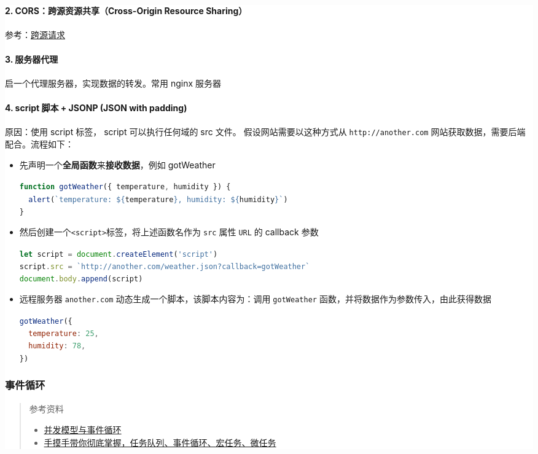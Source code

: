 #### 2. CORS：跨源资源共享（Cross-Origin Resource Sharing）

参考：[跨源请求](https://zh.javascript.info/fetch-crossorigin)

#### 3. 服务器代理

启一个代理服务器，实现数据的转发。常用 nginx 服务器

#### 4. script 脚本 + JSONP (JSON with padding)

原因：使用 script 标签， script 可以执行任何域的 src 文件。
假设网站需要以这种方式从 `http://another.com` 网站获取数据，需要后端配合。流程如下：

- 先声明一个**全局函数**来**接收数据**，例如 gotWeather

  ```javascript
  function gotWeather({ temperature, humidity }) {
    alert(`temperature: ${temperature}, humidity: ${humidity}`)
  }
  ```

- 然后创建一个`<script>`标签，将上述函数名作为 `src` 属性 `URL` 的 callback 参数

  ```js
  let script = document.createElement('script')
  script.src = `http://another.com/weather.json?callback=gotWeather`
  document.body.append(script)
  ```

- 远程服务器 `another.com` 动态生成一个脚本，该脚本内容为：调用 `gotWeather` 函数，并将数据作为参数传入，由此获得数据

  ```js
  gotWeather({
    temperature: 25,
    humidity: 78,
  })
  ```

### 事件循环

> 参考资料
>
> - [并发模型与事件循环](https://developer.mozilla.org/zh-CN/docs/Web/JavaScript/EventLoop)
> - [手摸手带你彻底掌握，任务队列、事件循环、宏任务、微任务](https://juejin.cn/post/6979876135182008357)

<div align="center">